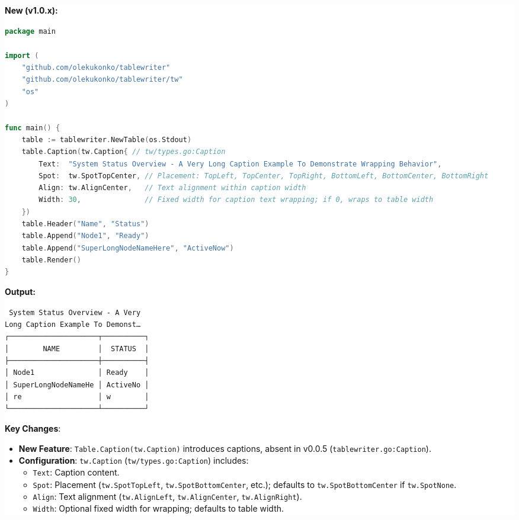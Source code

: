 **New (v1.0.x):**
```go
package main

import (
	"github.com/olekukonko/tablewriter"
	"github.com/olekukonko/tablewriter/tw"
	"os"
)

func main() {
	table := tablewriter.NewTable(os.Stdout)
	table.Caption(tw.Caption{ // tw/types.go:Caption
		Text:  "System Status Overview - A Very Long Caption Example To Demonstrate Wrapping Behavior",
		Spot:  tw.SpotTopCenter, // Placement: TopLeft, TopCenter, TopRight, BottomLeft, BottomCenter, BottomRight
		Align: tw.AlignCenter,   // Text alignment within caption width
		Width: 30,               // Fixed width for caption text wrapping; if 0, wraps to table width
	})
	table.Header("Name", "Status")
	table.Append("Node1", "Ready")
	table.Append("SuperLongNodeNameHere", "ActiveNow")
	table.Render()
}
```

**Output:**
```
 System Status Overview - A Very 
Long Caption Example To Demonst… 
┌─────────────────────┬──────────┐
│        NAME         │  STATUS  │
├─────────────────────┼──────────┤
│ Node1               │ Ready    │
│ SuperLongNodeNameHe │ ActiveNo │
│ re                  │ w        │
└─────────────────────┴──────────┘
```

**Key Changes**:
- **New Feature**: `Table.Caption(tw.Caption)` introduces captions, absent in v0.0.5 (`tablewriter.go:Caption`).
- **Configuration**: `tw.Caption` (`tw/types.go:Caption`) includes:
    - `Text`: Caption content.
    - `Spot`: Placement (`tw.SpotTopLeft`, `tw.SpotBottomCenter`, etc.); defaults to `tw.SpotBottomCenter` if `tw.SpotNone`.
    - `Align`: Text alignment (`tw.AlignLeft`, `tw.AlignCenter`, `tw.AlignRight`).
    - `Width`: Optional fixed width for wrapping; defaults to table width.
